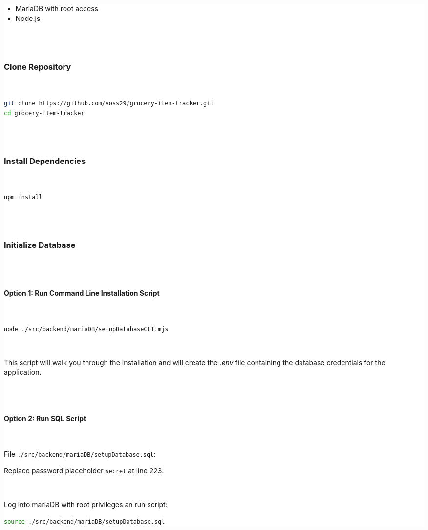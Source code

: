 * MariaDB with root access
* Node.js

<br>
<br>

### **Clone Repository**
<br>

```bash
git clone https://github.com/voss29/grocery-item-tracker.git
cd grocery-item-tracker
```

<br>
<br>

### **Install Dependencies**
<br>

```bash
npm install
```

<br>
<br>

### **Initialize Database** 
<br>
<br>

#### **Option 1: Run Command Line Installation Script**
<br>

```bash
node ./src/backend/mariaDB/setupDatabaseCLI.mjs
```

<br>

This script will walk you through the installation and will create the _.env_ file containing the database credentials for the application.

<br>
<br>

#### **Option 2: Run SQL Script**
<br>

File `./src/backend/mariaDB/setupDatabase.sql`:

Replace password placeholder `secret` at line 223.

<br>

Log into mariaDB with root privileges an run script:

```bash
source ./src/backend/mariaDB/setupDatabase.sql
```
